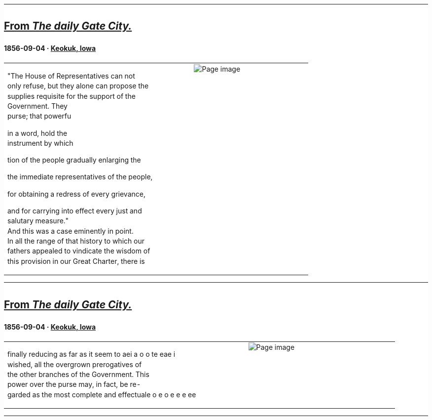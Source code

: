</td>
</tr></table>

---

## [From _The daily Gate City._](https://www.loc.gov/resource/sn83025182/1856-09-04/ed-1/?sp=2)

#### 1856-09-04 &middot; [Keokuk, Iowa](http://dbpedia.org/resource/Keokuk%2C_Iowa)

<table style="width: 100%;"><tr><td style="width: 50%">

  
&quot;The House of Representatives can not  
only refuse, but they alone can propose the  
supplies requisite for the support of the  
Government. They  
purse; that powerfu  
  
in a word, hold the  
instrument by which  
  
  
tion of the people gradually enlarging the  
  
the immediate representatives of the people,  
  
for obtaining a redress of every grievance,  
  
and for carrying into effect every just and  
salutary measure.&quot;  
And this was a case eminently in point.  
In all the range of that history to which our  
fathers appealed to vindicate the wisdom of  
this provision in our Great Charter, there is
</td><td style="width: 50%; max-height: 75%; margin: auto; display: block;">
<img alt="Page image" src="https://tile.loc.gov/image-services/iiif/service:ndnp:iahi:batch_iahi_hypno_ver01:data:sn83025182:00279528645:1856090401:0332/pct:6.684981684981685,52.448028673835125,12.898351648351648,11.57347670250896/!600,600/0/default.jpg"/>
</td>
</tr></table>

---

## [From _The daily Gate City._](https://www.loc.gov/resource/sn83025182/1856-09-04/ed-1/?sp=2)

#### 1856-09-04 &middot; [Keokuk, Iowa](http://dbpedia.org/resource/Keokuk%2C_Iowa)

<table style="width: 100%;"><tr><td style="width: 50%">

  
  
finally reducing as far as it seem to aei a o o te eae i  
wished, all the overgrown prerogatives of  
the other branches of the Government. This  
power over the purse may, in fact, be re-­  
garded as the most complete and effectuale o e o e e e ee  
</td><td style="width: 50%; max-height: 75%; margin: auto; display: block;">
<img alt="Page image" src="https://tile.loc.gov/image-services/iiif/service:ndnp:iahi:batch_iahi_hypno_ver01:data:sn83025182:00279528645:1856090401:0332/pct:6.753663003663004,56.74910394265233,28.649267399267398,2.4336917562724016/!600,600/0/default.jpg"/>
</td>
</tr></table>

---